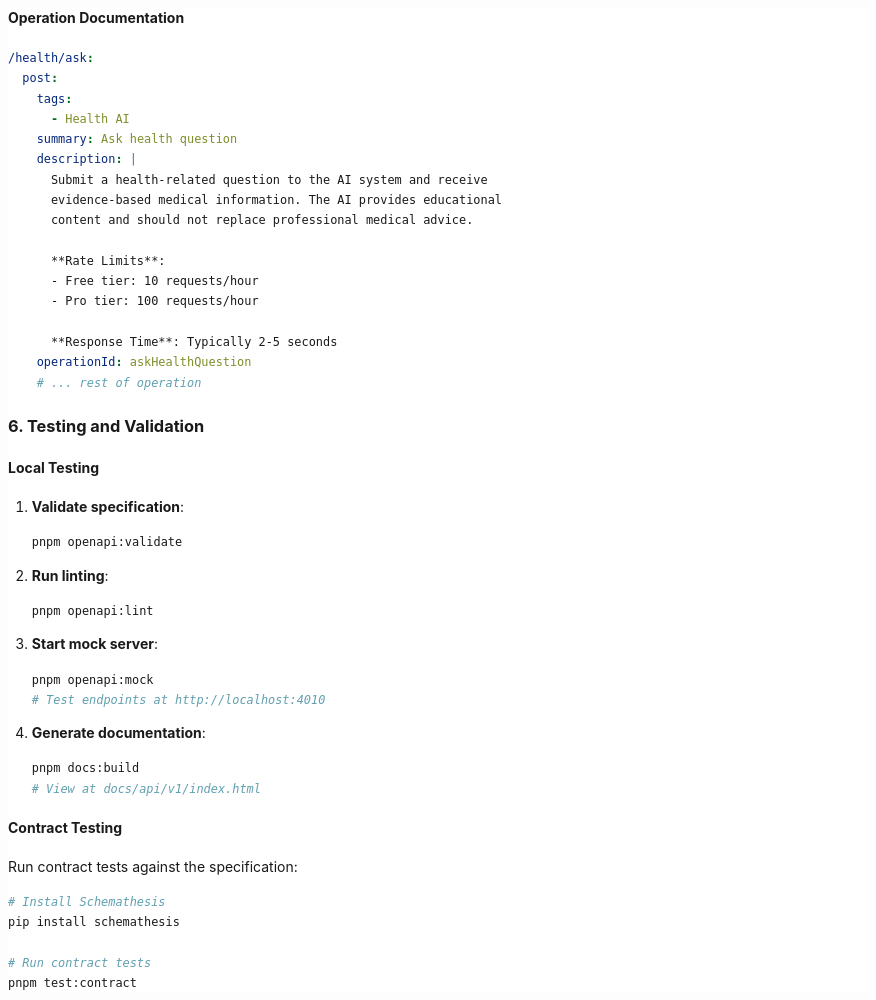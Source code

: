 #### Operation Documentation

```yaml
/health/ask:
  post:
    tags:
      - Health AI
    summary: Ask health question
    description: |
      Submit a health-related question to the AI system and receive 
      evidence-based medical information. The AI provides educational 
      content and should not replace professional medical advice.
      
      **Rate Limits**: 
      - Free tier: 10 requests/hour
      - Pro tier: 100 requests/hour
      
      **Response Time**: Typically 2-5 seconds
    operationId: askHealthQuestion
    # ... rest of operation
```

### 6. Testing and Validation

#### Local Testing

1. **Validate specification**:
   ```bash
   pnpm openapi:validate
   ```

2. **Run linting**:
   ```bash
   pnpm openapi:lint
   ```

3. **Start mock server**:
   ```bash
   pnpm openapi:mock
   # Test endpoints at http://localhost:4010
   ```

4. **Generate documentation**:
   ```bash
   pnpm docs:build
   # View at docs/api/v1/index.html
   ```

#### Contract Testing

Run contract tests against the specification:

```bash
# Install Schemathesis
pip install schemathesis

# Run contract tests
pnpm test:contract
```
